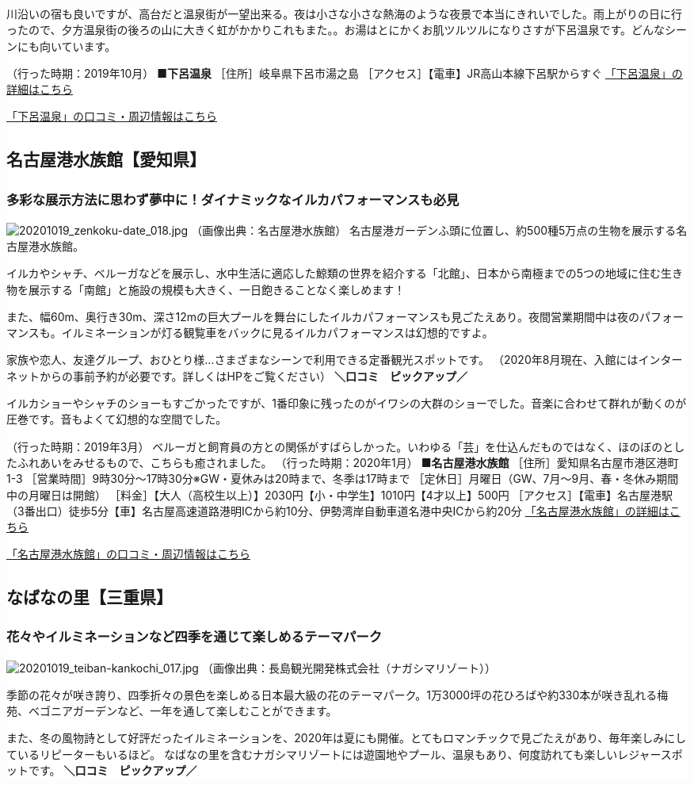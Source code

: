 川沿いの宿も良いですが、高台だと温泉街が一望出来る。夜は小さな小さな熱海のような夜景で本当にきれいでした。雨上がりの日に行ったので、夕方温泉街の後ろの山に大きく虹がかかりこれもまた。。お湯はとにかくお肌ツルツルになりさすが下呂温泉です。どんなシーンにも向いています。

（行った時期：2019年10月）
**■下呂温泉**
［住所］岐阜県下呂市湯之島
［アクセス］【電車】JR高山本線下呂駅からすぐ
[「下呂温泉」の詳細はこちら](http://www.gero-spa.or.jp/)

[「下呂温泉」の口コミ・周辺情報はこちら](https://www.jalan.net/kankou/spt_21583cd2110076831/kuchikomi/)

## 名古屋港水族館【愛知県】

### 多彩な展示方法に思わず夢中に！ダイナミックなイルカパフォーマンスも必見

![20201019_zenkoku-date_018.jpg](../_resources/20201019_zenkoku-date_018.jpg)
（画像出典：名古屋港水族館）
名古屋港ガーデンふ頭に位置し、約500種5万点の生物を展示する名古屋港水族館。

イルカやシャチ、ベルーガなどを展示し、水中生活に適応した鯨類の世界を紹介する「北館」、日本から南極までの5つの地域に住む生き物を展示する「南館」と施設の規模も大きく、一日飽きることなく楽しめます！

また、幅60m、奥行き30m、深さ12mの巨大プールを舞台にしたイルカパフォーマンスも見ごたえあり。夜間営業期間中は夜のパフォーマンスも。イルミネーションが灯る観覧車をバックに見るイルカパフォーマンスは幻想的ですよ。

家族や恋人、友達グループ、おひとり様…さまざまなシーンで利用できる定番観光スポットです。
（2020年8月現在、入館にはインターネットからの事前予約が必要です。詳しくはHPをご覧ください）
**＼口コミ　ピックアップ／**

イルカショーやシャチのショーもすごかったですが、1番印象に残ったのがイワシの大群のショーでした。音楽に合わせて群れが動くのが圧巻です。音もよくて幻想的な空間でした。

（行った時期：2019年3月）
ベルーガと飼育員の方との関係がすばらしかった。いわゆる「芸」を仕込んだものではなく、ほのぼのとしたふれあいをみせるもので、こちらも癒されました。
（行った時期：2020年1月）
**■名古屋港水族館**
［住所］愛知県名古屋市港区港町1-3
［営業時間］9時30分～17時30分※GW・夏休みは20時まで、冬季は17時まで
［定休日］月曜日（GW、7月～9月、春・冬休み期間中の月曜日は開館）
［料金］【大人（高校生以上）】2030円【小・中学生】1010円【4才以上】500円
［アクセス］【電車】名古屋港駅（3番出口）徒歩5分【車】名古屋高速道路港明ICから約10分、伊勢湾岸自動車道名港中央ICから約20分
[「名古屋港水族館」の詳細はこちら](https://nagoyaaqua.jp/)

[「名古屋港水族館」の口コミ・周辺情報はこちら](https://www.jalan.net/kankou/spt_23111cc3320040587/kuchikomi/)

## なばなの里【三重県】

### 花々やイルミネーションなど四季を通じて楽しめるテーマパーク

![20201019_teiban-kankochi_017.jpg](../_resources/20201019_teiban-kankochi_017.jpg)
（画像出典：長島観光開発株式会社（ナガシマリゾート））

季節の花々が咲き誇り、四季折々の景色を楽しめる日本最大級の花のテーマパーク。1万3000坪の花ひろばや約330本が咲き乱れる梅苑、ベゴニアガーデンなど、一年を通して楽しむことができます。

また、冬の風物詩として好評だったイルミネーションを、2020年は夏にも開催。とてもロマンチックで見ごたえがあり、毎年楽しみにしているリピーターもいるほど。
なばなの里を含むナガシマリゾートには遊園地やプール、温泉もあり、何度訪れても楽しいレジャースポットです。
**＼口コミ　ピックアップ／**

